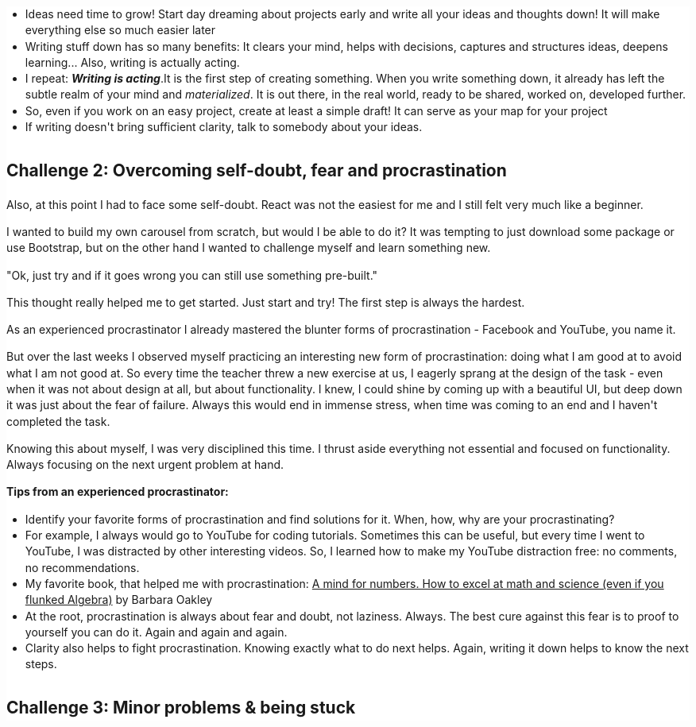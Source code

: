 - Ideas need time to grow! Start day dreaming about projects early and write all your ideas and thoughts down! It will make everything else so much easier later
- Writing stuff down has so many benefits: It clears your mind, helps with decisions, captures and structures ideas, deepens learning... Also, writing is actually acting.
- I repeat: **_Writing is acting_**.It is the first step of creating something. When you write something down, it already has left the subtle realm of your mind and _materialized_. It is out there, in the real world, ready to be shared, worked on, developed further.
- So, even if you work on an easy project, create at least a simple draft! It can serve as your map for your project
- If writing doesn't bring sufficient clarity, talk to somebody about your ideas.

## Challenge 2: Overcoming self-doubt, fear and procrastination

Also, at this point I had to face some self-doubt. React was not the easiest for me and I still felt very much like a beginner.

I wanted to build my own carousel from scratch, but would I be able to do it? It was tempting to just download some package or use Bootstrap, but on the other hand I wanted to challenge myself and learn something new.

"Ok, just try and if it goes wrong you can still use something pre-built."

This thought really helped me to get started. Just start and try! The first step is always the hardest.

As an experienced procrastinator I already mastered the blunter forms of procrastination - Facebook and YouTube, you name it.

But over the last weeks I observed myself practicing an interesting new form of procrastination: doing what I am good at to avoid what I am not good at. So every time the teacher threw a new exercise at us, I eagerly sprang at the design of the task - even when it was not about design at all, but about functionality. I knew, I could shine by coming up with a beautiful UI, but deep down it was just about the fear of failure. Always this would end in immense stress, when time was coming to an end and I haven't completed the task.

Knowing this about myself, I was very disciplined this time. I thrust aside everything not essential and focused on functionality. Always focusing on the next urgent problem at hand.

**Tips from an experienced procrastinator:**

- Identify your favorite forms of procrastination and find solutions for it. When, how, why are your procrastinating?
- For example, I always would go to YouTube for coding tutorials. Sometimes this can be useful, but every time I went to YouTube, I was distracted by other interesting videos. So, I learned how to make my YouTube distraction free: no comments, no recommendations.
- My favorite book, that helped me with procrastination: [A mind for numbers. How to excel at math and science (even if you flunked Algebra)](https://amzn.to/3IG7yTE) by Barbara Oakley
- At the root, procrastination is always about fear and doubt, not laziness. Always. The best cure against this fear is to proof to yourself you can do it. Again and again and again.
- Clarity also helps to fight procrastination. Knowing exactly what to do next helps. Again, writing it down helps to know the next steps.

## Challenge 3: Minor problems & being stuck
